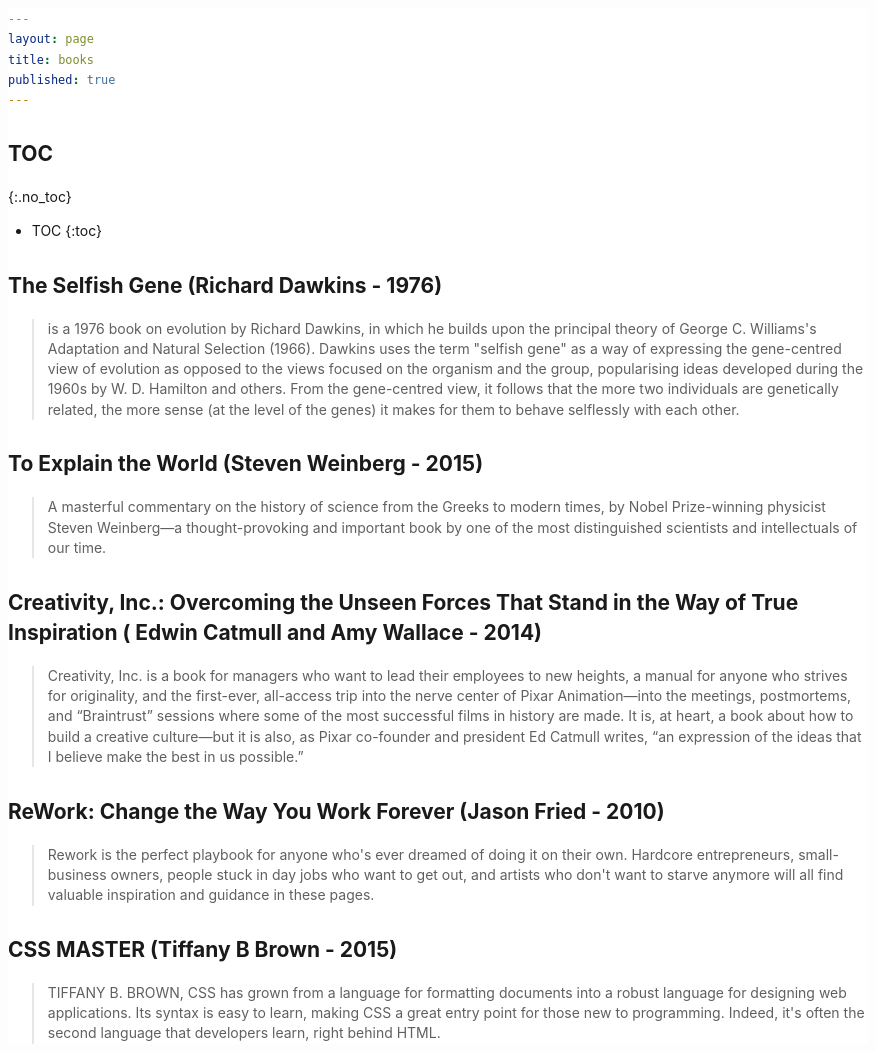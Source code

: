 ```yaml
---
layout: page
title: books
published: true
---
```


## TOC
{:.no_toc}

* TOC
{:toc}

## The Selfish Gene (Richard Dawkins - 1976)

> is a 1976 book on evolution by Richard Dawkins, in which he builds upon the principal theory of George C. Williams's Adaptation and Natural Selection (1966). Dawkins uses the term "selfish gene" as a way of expressing the gene-centred view of evolution as opposed to the views focused on the organism and the group, popularising ideas developed during the 1960s by W. D. Hamilton and others. From the gene-centred view, it follows that the more two individuals are genetically related, the more sense (at the level of the genes) it makes for them to behave selflessly with each other.

## To Explain the World (Steven Weinberg - 2015)

> A masterful commentary on the history of science from the Greeks to modern times, by Nobel Prize-winning physicist Steven Weinberg—a thought-provoking and important book by one of the most distinguished scientists and intellectuals of our time.

## Creativity, Inc.: Overcoming the Unseen Forces That Stand in the Way of True Inspiration ( Edwin Catmull and Amy Wallace - 2014)

> Creativity, Inc. is a book for managers who want to lead their employees to new heights, a manual for anyone who strives for originality, and the first-ever, all-access trip into the nerve center of Pixar Animation—into the meetings, postmortems, and “Braintrust” sessions where some of the most successful films in history are made. It is, at heart, a book about how to build a creative culture—but it is also, as Pixar co-founder and president Ed Catmull writes, “an expression of the ideas that I believe make the best in us possible.”

## ReWork: Change the Way You Work Forever (Jason Fried - 2010)

> Rework is the perfect playbook for anyone who's ever dreamed of doing it on their own. Hardcore entrepreneurs, small-business owners, people stuck in day jobs who want to get out, and artists who don't want to starve anymore will all find valuable inspiration and guidance in these pages.

## CSS MASTER (Tiffany B Brown - 2015)

> TIFFANY B. BROWN, CSS has grown from a language for formatting documents into a robust language for designing web applications. Its syntax is easy to learn, making CSS a great entry point for those new to programming. Indeed, it's often the second language that developers learn, right behind HTML.
